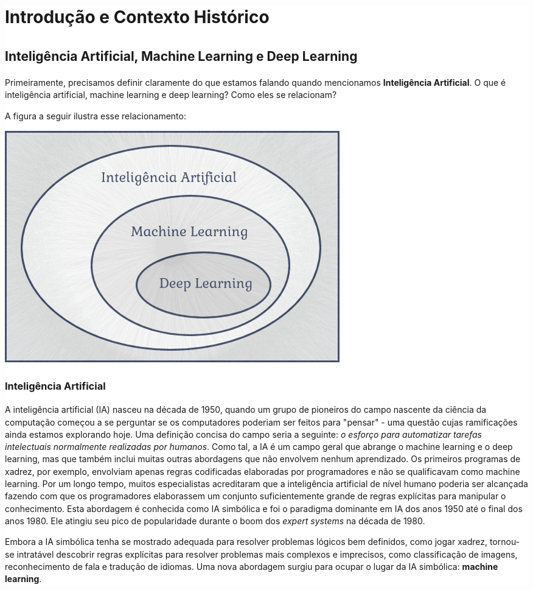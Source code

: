 # Introdução e Contexto Histórico

## Inteligência Artificial, Machine Learning e Deep Learning

Primeiramente, precisamos definir claramente do que estamos falando quando mencionamos **Inteligência Artificial**. O que é inteligência artificial, machine learning e deep learning? Como eles se relacionam?

A figura a seguir ilustra esse relacionamento:

![img](https://raw.githubusercontent.com/the-akira/DeepLearning/master/Imagens/AIMLDL.png)

### Inteligência Artificial

A inteligência artificial (IA) nasceu na década de 1950, quando um grupo de pioneiros do campo nascente da ciência da computação começou a se perguntar se os computadores poderiam ser feitos para "pensar" - uma questão cujas ramificações ainda estamos explorando hoje. Uma definição concisa do campo seria a seguinte: *o esforço para automatizar tarefas intelectuais normalmente realizadas por humanos*. Como tal, a IA é um campo geral que abrange o machine learning e o deep learning, mas que também inclui muitas outras abordagens que não envolvem nenhum aprendizado. Os primeiros programas de xadrez, por exemplo, envolviam apenas regras codificadas elaboradas por programadores e não se qualificavam como machine learning. Por um longo tempo, muitos especialistas acreditaram que a inteligência artificial de nível humano poderia ser alcançada fazendo com que os programadores elaborassem um conjunto suficientemente grande de regras explícitas para manipular o conhecimento. Esta abordagem é conhecida como IA simbólica e foi o paradigma dominante em IA dos anos 1950 até o final dos anos 1980. Ele atingiu seu pico de popularidade durante o boom dos *expert systems* na década de 1980.

Embora a IA simbólica tenha se mostrado adequada para resolver problemas lógicos bem definidos, como jogar xadrez, tornou-se intratável descobrir regras explícitas para resolver problemas mais complexos e imprecisos, como classificação de imagens, reconhecimento de fala e tradução de idiomas. Uma nova abordagem surgiu para ocupar o lugar da IA simbólica: **machine learning**.

